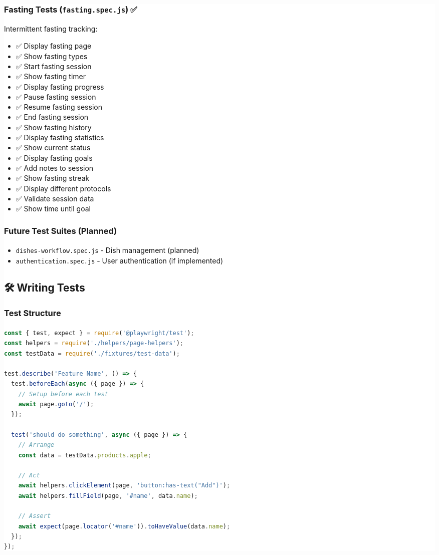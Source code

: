 ### Fasting Tests (`fasting.spec.js`) ✅
Intermittent fasting tracking:
- ✅ Display fasting page
- ✅ Show fasting types
- ✅ Start fasting session
- ✅ Show fasting timer
- ✅ Display fasting progress
- ✅ Pause fasting session
- ✅ Resume fasting session
- ✅ End fasting session
- ✅ Show fasting history
- ✅ Display fasting statistics
- ✅ Show current status
- ✅ Display fasting goals
- ✅ Add notes to session
- ✅ Show fasting streak
- ✅ Display different protocols
- ✅ Validate session data
- ✅ Show time until goal

### Future Test Suites (Planned)
- `dishes-workflow.spec.js` - Dish management (planned)
- `authentication.spec.js` - User authentication (if implemented)

## 🛠️ Writing Tests

### Test Structure

```javascript
const { test, expect } = require('@playwright/test');
const helpers = require('./helpers/page-helpers');
const testData = require('./fixtures/test-data');

test.describe('Feature Name', () => {
  test.beforeEach(async ({ page }) => {
    // Setup before each test
    await page.goto('/');
  });

  test('should do something', async ({ page }) => {
    // Arrange
    const data = testData.products.apple;
    
    // Act
    await helpers.clickElement(page, 'button:has-text("Add")');
    await helpers.fillField(page, '#name', data.name);
    
    // Assert
    await expect(page.locator('#name')).toHaveValue(data.name);
  });
});
```

